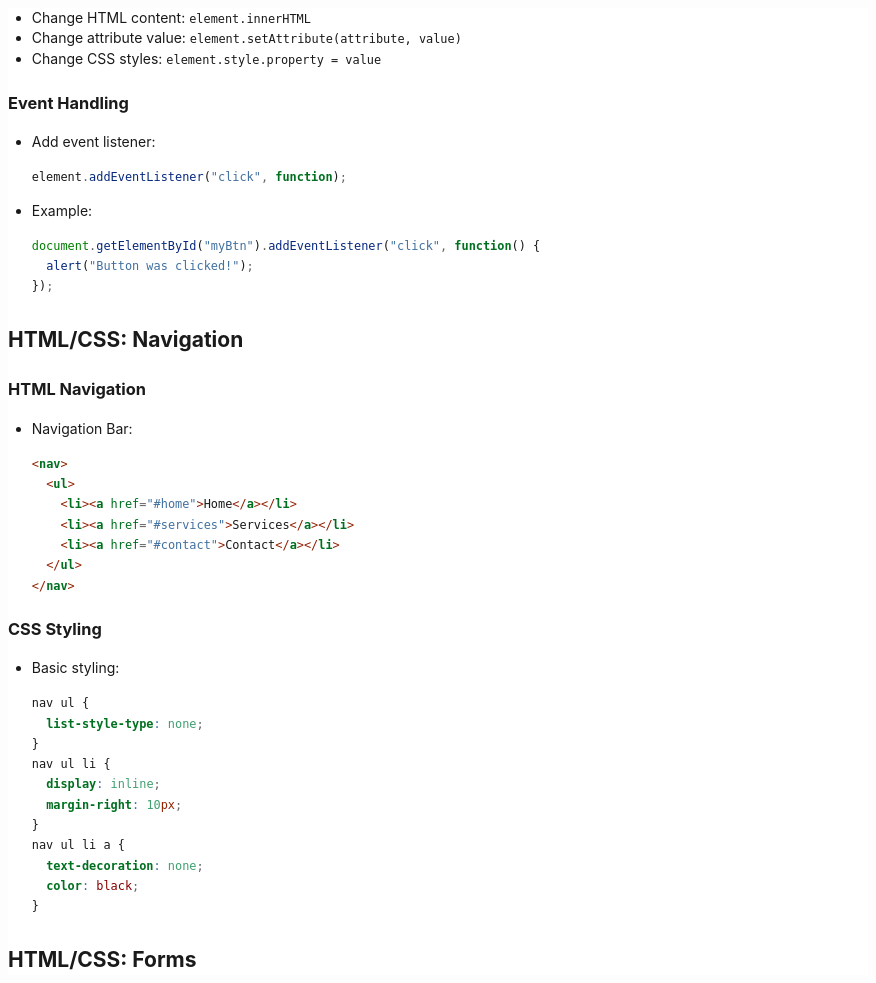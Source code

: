 - Change HTML content: `element.innerHTML`
- Change attribute value: `element.setAttribute(attribute, value)`
- Change CSS styles: `element.style.property = value`

### Event Handling

- Add event listener:

  ```javascript
  element.addEventListener("click", function);
  ```

- Example:

  ```javascript
  document.getElementById("myBtn").addEventListener("click", function() {
    alert("Button was clicked!");
  });
  ```

## HTML/CSS: Navigation

### HTML Navigation

- Navigation Bar:

  ```html
  <nav>
    <ul>
      <li><a href="#home">Home</a></li>
      <li><a href="#services">Services</a></li>
      <li><a href="#contact">Contact</a></li>
    </ul>
  </nav>
  ```

### CSS Styling

- Basic styling:

  ```css
  nav ul {
    list-style-type: none;
  }
  nav ul li {
    display: inline;
    margin-right: 10px;
  }
  nav ul li a {
    text-decoration: none;
    color: black;
  }
  ```

## HTML/CSS: Forms

